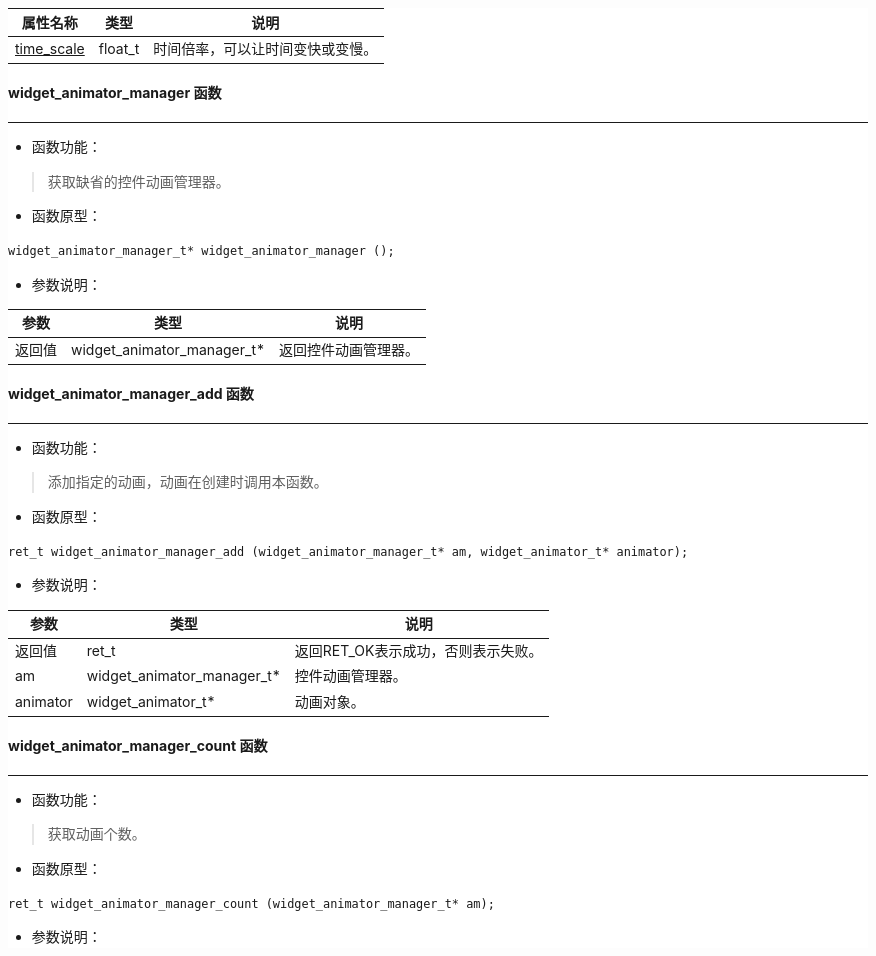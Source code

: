 | 属性名称 | 类型 | 说明 | 
| -------- | ----- | ------------ | 
| <a href="#widget_animator_manager_t_time_scale">time\_scale</a> | float\_t | 时间倍率，可以让时间变快或变慢。 |
#### widget\_animator\_manager 函数
-----------------------

* 函数功能：

> <p id="widget_animator_manager_t_widget_animator_manager">获取缺省的控件动画管理器。

* 函数原型：

```
widget_animator_manager_t* widget_animator_manager ();
```

* 参数说明：

| 参数 | 类型 | 说明 |
| -------- | ----- | --------- |
| 返回值 | widget\_animator\_manager\_t* | 返回控件动画管理器。 |
#### widget\_animator\_manager\_add 函数
-----------------------

* 函数功能：

> <p id="widget_animator_manager_t_widget_animator_manager_add">添加指定的动画，动画在创建时调用本函数。

* 函数原型：

```
ret_t widget_animator_manager_add (widget_animator_manager_t* am, widget_animator_t* animator);
```

* 参数说明：

| 参数 | 类型 | 说明 |
| -------- | ----- | --------- |
| 返回值 | ret\_t | 返回RET\_OK表示成功，否则表示失败。 |
| am | widget\_animator\_manager\_t* | 控件动画管理器。 |
| animator | widget\_animator\_t* | 动画对象。 |
#### widget\_animator\_manager\_count 函数
-----------------------

* 函数功能：

> <p id="widget_animator_manager_t_widget_animator_manager_count">获取动画个数。

* 函数原型：

```
ret_t widget_animator_manager_count (widget_animator_manager_t* am);
```

* 参数说明：
